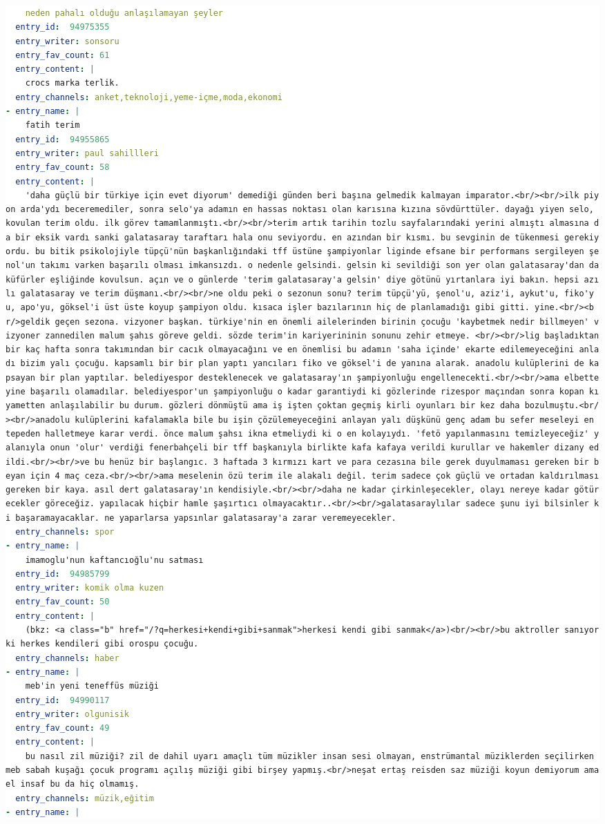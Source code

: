```yaml
    neden pahalı olduğu anlaşılamayan şeyler
  entry_id:  94975355
  entry_writer: sonsoru
  entry_fav_count: 61
  entry_content: |
    crocs marka terlik.
  entry_channels: anket,teknoloji,yeme-içme,moda,ekonomi
- entry_name: |
    fatih terim
  entry_id:  94955865
  entry_writer: paul sahillleri
  entry_fav_count: 58
  entry_content: |
    'daha güçlü bir türkiye için evet diyorum' demediği günden beri başına gelmedik kalmayan imparator.<br/><br/>ilk piyon arda'ydı beceremediler, sonra selo'ya adamın en hassas noktası olan karısına kızına sövdürttüler. dayağı yiyen selo, kovulan terim oldu. ilk görev tamamlanmıştı.<br/><br/>terim artık tarihin tozlu sayfalarındaki yerini almıştı almasına da bir eksik vardı sanki galatasaray taraftarı hala onu seviyordu. en azından bir kısmı. bu sevginin de tükenmesi gerekiyordu. bu bitik psikolojiyle tüpçü'nün başkanlığındaki tff üstüne şampiyonlar liginde efsane bir performans sergileyen şenol'un takımı varken başarılı olması imkansızdı. o nedenle gelsindi. gelsin ki sevildiği son yer olan galatasaray'dan da küfürler eşliğinde kovulsun. açın ve o günlerde 'terim galatasaray'a gelsin' diye götünü yırtanlara iyi bakın. hepsi azılı galatasaray ve terim düşmanı.<br/><br/>ne oldu peki o sezonun sonu? terim tüpçü'yü, şenol'u, aziz'i, aykut'u, fiko'yu, apo'yu, göksel'i üst üste koyup şampiyon oldu. kısaca işler bazılarının hiç de planlamadığı gibi gitti. yine.<br/><br/>geldik geçen sezona. vizyoner başkan. türkiye'nin en önemli ailelerinden birinin çocuğu 'kaybetmek nedir billmeyen' vizyoner zannedilen malum şahıs göreve geldi. sözde terim'in kariyerininin sonunu zehir etmeye. <br/><br/>lig başladıktan bir kaç hafta sonra takımından bir cacık olmayacağını ve en önemlisi bu adamın 'saha içinde' ekarte edilemeyeceğini anladı bizim yalı çocuğu. kapsamlı bir bir plan yaptı yancıları fiko ve göksel'i de yanına alarak. anadolu kulüplerini de kapsayan bir plan yaptılar. belediyespor desteklenecek ve galatasaray'ın şampiyonluğu engellenecekti.<br/><br/>ama elbette yine başarılı olamadılar. belediyespor'un şampiyonluğu o kadar garantiydi ki gözlerinde rizespor maçından sonra kopan kıyametten anlaşılabilir bu durum. gözleri dönmüştü ama iş işten çoktan geçmiş kirli oyunları bir kez daha bozulmuştu.<br/><br/>anadolu kulüplerini kafalamakla bile bu işin çözülemeyeceğini anlayan yalı düşkünü genç adam bu sefer meseleyi en tepeden halletmeye karar verdi. önce malum şahsı ikna etmeliydi ki o en kolayıydı. 'fetö yapılanmasını temizleyeceğiz' yalanıyla onun 'olur' verdiği fenerbahçeli bir tff başkanıyla birlikte kafa kafaya verildi kurullar ve hakemler dizany edildi.<br/><br/>ve bu henüz bir başlangıc. 3 haftada 3 kırmızı kart ve para cezasına bile gerek duyulmaması gereken bir beyan için 4 maç ceza.<br/><br/>ama meselenin özü terim ile alakalı değil. terim sadece çok güçlü ve ortadan kaldırılması gereken bir kaya. asıl dert galatasaray'ın kendisiyle.<br/><br/>daha ne kadar çirkinleşecekler, olayı nereye kadar götürecekler göreceğiz. yapılacak hiçbir hamle şaşırtıcı olmayacaktır..<br/><br/>galatasaraylılar sadece şunu iyi bilsinler ki başaramayacaklar. ne yaparlarsa yapsınlar galatasaray'a zarar veremeyecekler.
  entry_channels: spor
- entry_name: |
    imamoglu'nun kaftancıoğlu'nu satması
  entry_id:  94985799
  entry_writer: komik olma kuzen
  entry_fav_count: 50
  entry_content: |
    (bkz: <a class="b" href="/?q=herkesi+kendi+gibi+sanmak">herkesi kendi gibi sanmak</a>)<br/><br/>bu aktroller sanıyor ki herkes kendileri gibi orospu çocuğu.
  entry_channels: haber
- entry_name: |
    meb'in yeni teneffüs müziği
  entry_id:  94990117
  entry_writer: olgunisik
  entry_fav_count: 49
  entry_content: |
    bu nasıl zil müziği? zil de dahil uyarı amaçlı tüm müzikler insan sesi olmayan, enstrümantal müziklerden seçilirken meb sabah kuşağı çocuk programı açılış müziği gibi birşey yapmış.<br/>neşat ertaş reisden saz müziği koyun demiyorum ama el insaf bu da hiç olmamış.
  entry_channels: müzik,eğitim
- entry_name: |
```